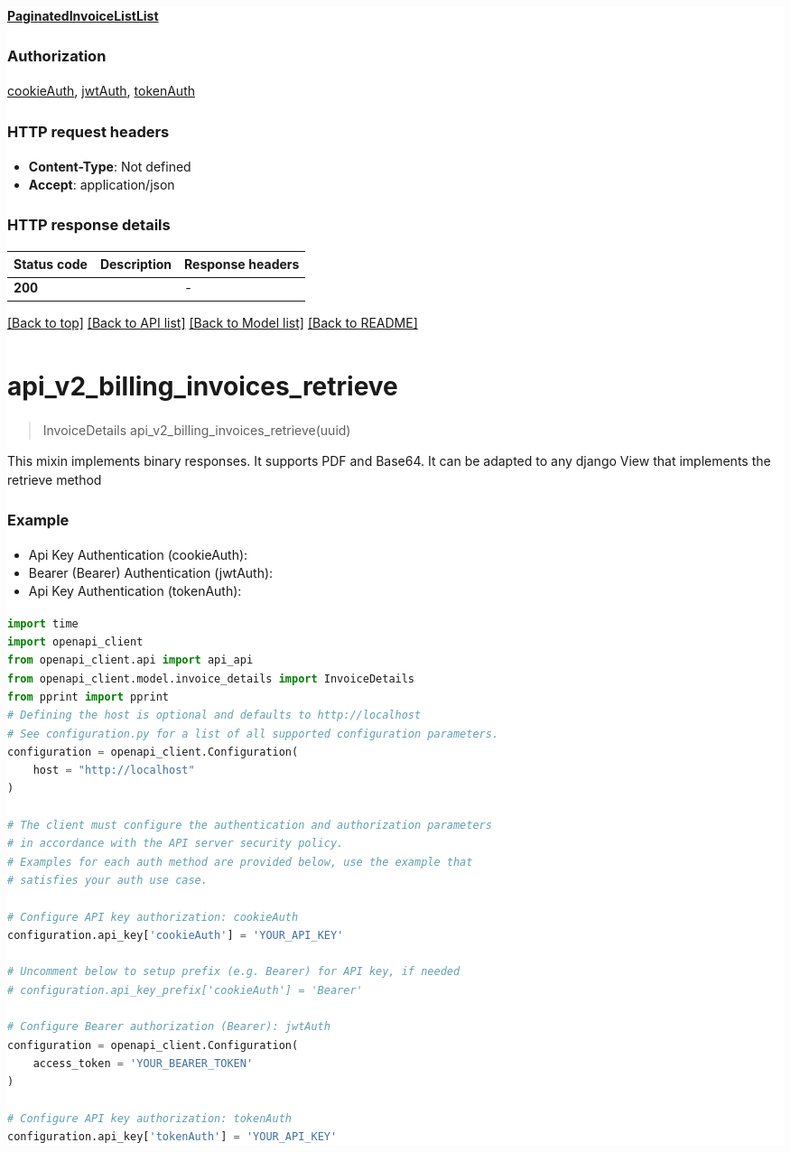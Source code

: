 [**PaginatedInvoiceListList**](PaginatedInvoiceListList.md)

### Authorization

[cookieAuth](../README.md#cookieAuth), [jwtAuth](../README.md#jwtAuth), [tokenAuth](../README.md#tokenAuth)

### HTTP request headers

 - **Content-Type**: Not defined
 - **Accept**: application/json


### HTTP response details

| Status code | Description | Response headers |
|-------------|-------------|------------------|
**200** |  |  -  |

[[Back to top]](#) [[Back to API list]](../README.md#documentation-for-api-endpoints) [[Back to Model list]](../README.md#documentation-for-models) [[Back to README]](../README.md)

# **api_v2_billing_invoices_retrieve**
> InvoiceDetails api_v2_billing_invoices_retrieve(uuid)



This mixin implements binary responses. It supports PDF and Base64. It can be adapted to any django View that implements the retrieve method

### Example

* Api Key Authentication (cookieAuth):
* Bearer (Bearer) Authentication (jwtAuth):
* Api Key Authentication (tokenAuth):

```python
import time
import openapi_client
from openapi_client.api import api_api
from openapi_client.model.invoice_details import InvoiceDetails
from pprint import pprint
# Defining the host is optional and defaults to http://localhost
# See configuration.py for a list of all supported configuration parameters.
configuration = openapi_client.Configuration(
    host = "http://localhost"
)

# The client must configure the authentication and authorization parameters
# in accordance with the API server security policy.
# Examples for each auth method are provided below, use the example that
# satisfies your auth use case.

# Configure API key authorization: cookieAuth
configuration.api_key['cookieAuth'] = 'YOUR_API_KEY'

# Uncomment below to setup prefix (e.g. Bearer) for API key, if needed
# configuration.api_key_prefix['cookieAuth'] = 'Bearer'

# Configure Bearer authorization (Bearer): jwtAuth
configuration = openapi_client.Configuration(
    access_token = 'YOUR_BEARER_TOKEN'
)

# Configure API key authorization: tokenAuth
configuration.api_key['tokenAuth'] = 'YOUR_API_KEY'
```
